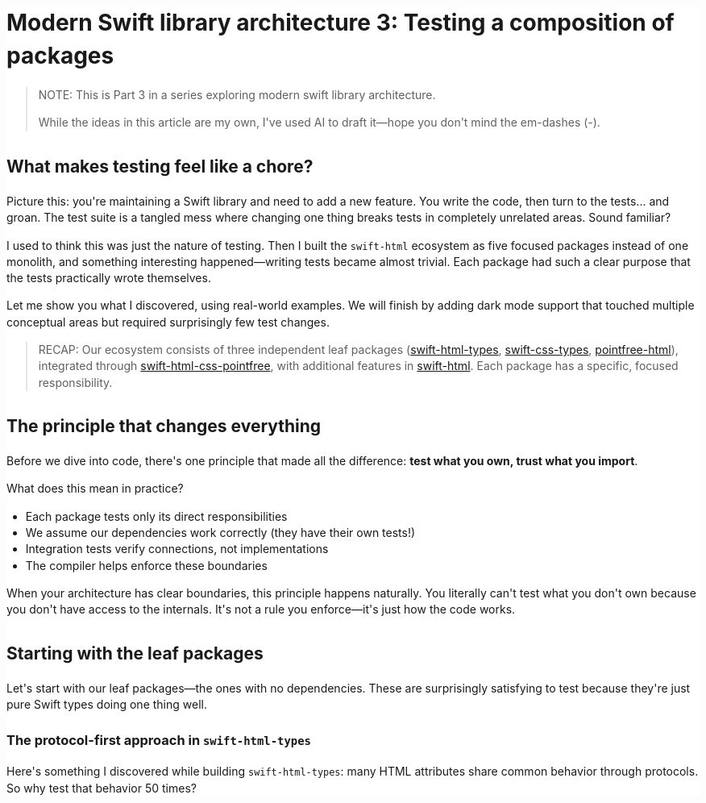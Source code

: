 # Modern Swift library architecture 3: Testing a composition of packages

> NOTE: 
> This is Part 3 in a series exploring modern swift library architecture. 
> 
> While the ideas in this article are my own, I've used AI to draft it—hope you don't mind the em-dashes (-).

## What makes testing feel like a chore?

Picture this: you're maintaining a Swift library and need to add a new feature. You write the code, then turn to the tests... and groan. The test suite is a tangled mess where changing one thing breaks tests in completely unrelated areas. Sound familiar?

I used to think this was just the nature of testing. Then I built the `swift-html` ecosystem as five focused packages instead of one monolith, and something interesting happened—writing tests became almost trivial. Each package had such a clear purpose that the tests practically wrote themselves.

Let me show you what I discovered, using real-world examples. We will finish by adding dark mode support that touched multiple conceptual areas but required surprisingly few test changes.

> RECAP:
> Our ecosystem consists of three independent leaf packages ([swift-html-types](https://github.com/coenttb/swift-html-types), [swift-css-types](https://github.com/coenttb/swift-css-types), [pointfree-html](https://github.com/coenttb/pointfree-html)), integrated through [swift-html-css-pointfree](https://github.com/coenttb/swift-html-css-pointfree), with additional features in [swift-html](https://github.com/coenttb/swift-html). Each package has a specific, focused responsibility.

## The principle that changes everything

Before we dive into code, there's one principle that made all the difference: **test what you own, trust what you import**.

What does this mean in practice?
- Each package tests only its direct responsibilities
- We assume our dependencies work correctly (they have their own tests!)
- Integration tests verify connections, not implementations
- The compiler helps enforce these boundaries

When your architecture has clear boundaries, this principle happens naturally. You literally can't test what you don't own because you don't have access to the internals. It's not a rule you enforce—it's just how the code works.

## Starting with the leaf packages

Let's start with our leaf packages—the ones with no dependencies. These are surprisingly satisfying to test because they're just pure Swift types doing one thing well.

### The protocol-first approach in `swift-html-types`

Here's something I discovered while building `swift-html-types`: many HTML attributes share common behavior through protocols. So why test that behavior 50 times?
